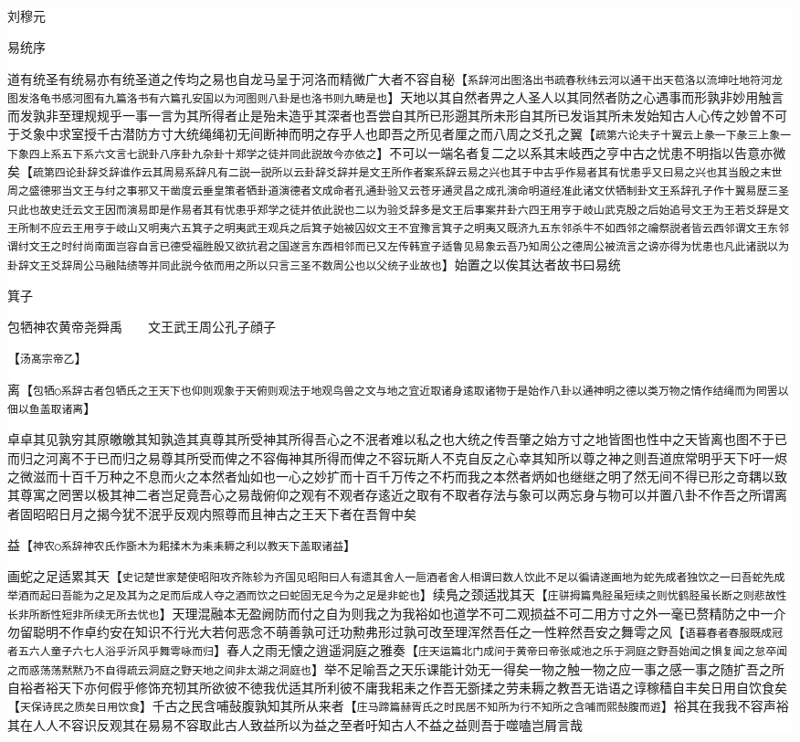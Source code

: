 刘穆元  

易统序  

道有统圣有统易亦有统圣道之传均之易也自龙马呈于河洛而精微广大者不容自秘【`系辞河出图洛出书疏春秋纬云河以通干出天苞洛以流坤吐地符河龙图发洛龟书感河图有九篇洛书有六篇孔安国以为河图则八卦是也洛书则九畴是也`】天地以其自然者畀之人圣人以其同然者防之心遇事而形孰非妙用触言而发孰非至理规规乎一事一言为其所得者止是殆未造乎其深者也吾尝自其所已形遡其所未形自其所已发诣其所未发始知古人心传之妙曽不可于爻象中求室授千古潜防方寸大统绳绳初无间断神而明之存乎人也即吾之所见者厘之而八周之爻孔之翼【`疏第六论夫子十翼云上彖一下彖三上象一下象四上系五下系六文言七説卦八序卦九杂卦十郑学之徒并同此説故今亦依之`】不可以一端名者复二之以系其末岐西之亨中古之忧患不明指以告意亦微矣【`疏第四论卦辞爻辞谁作云其周易系辞凡有二説一説所以云卦辞爻辞并是文王所作者案系辞云易之兴也其于中古乎作易者其有忧患乎又曰易之兴也其当殷之末世周之盛德邪当文王与纣之事邪又干凿度云垂皇策者牺卦道演德者文成命者孔通卦验又云苍牙通灵昌之成孔演命明道经准此诸文伏牺制卦文王系辞孔子作十翼易歴三圣只此也故史迁云文王因而演易即是作易者其有忧患乎郑学之徒并依此説也二以为验爻辞多是文王后事案井卦六四王用亨于岐山武克殷之后始追号文王为王若爻辞是文王所制不应云王用亨于岐山又明夷六五箕子之明夷武王观兵之后箕子始被囚奴文王不宜豫言箕子之明夷又既济九五东邻杀牛不如西邻之禴祭説者皆云西邻谓文王东邻谓纣文王之时纣尚南面岂容自言已德受福胜殷又欲抗君之国遂言东西相邻而已又左传韩宣子适鲁见易象云吾乃知周公之德周公被流言之谤亦得为忧患也凡此诸説以为卦辞文王爻辞周公马融陆绩等并同此説今依而用之所以只言三圣不数周公也以父统子业故也`】始置之以俟其达者故书曰易统  

箕子  

包牺神农黄帝尧舜禹　　文王武王周公孔子顔子  

【`汤髙宗帝乙`】  

离【`包牺○系辞古者包牺氏之王天下也仰则观象于天俯则观法于地观鸟兽之文与地之宜近取诸身逺取诸物于是始作八卦以通神明之德以类万物之情作结绳而为罔罟以佃以鱼盖取诸离`】  

卓卓其见孰穷其原皦皦其知孰造其真尊其所受神其所得吾心之不泯者难以私之也大统之传吾肇之始方寸之地皆图也性中之天皆离也图不于已而归之河离不于已而归之易尊其所受而俾之不容侮神其所得而俾之不容玩斯人不克自反之心幸其知所以尊之神之则吾道庶常明乎天下吁一烬之微滋而十百千万种之不息而火之本然者灿如也一心之妙扩而十百千万传之不朽而我之本然者炳如也继继之明了然无间不得已形之竒耦以致其尊寓之罔罟以极其神二者岂足竟吾心之易哉俯仰之观有不观者存逺近之取有不取者存法与象可以两忘身与物可以并置八卦不作吾之所谓离者固昭昭日月之揭今犹不泯乎反观内照尊而且神古之王天下者在吾胷中矣  

益【`神农○系辞神农氏作斵木为耜揉木为耒耒耨之利以教天下盖取诸益`】  

画蛇之足适累其天【`史记楚世家楚使昭阳攻齐陈轸为齐国见昭阳曰人有遗其舍人一巵酒者舍人相谓曰数人饮此不足以徧请遂画地为蛇先成者独饮之一曰吾蛇先成举酒而起曰吾能为之足及其为之足而后成人夺之酒而饮之曰蛇固无足今为之足是非蛇也`】续鳬之颈适戕其天【`庄骈拇篇鳬胫虽短续之则忧鹤胫虽长断之则悲故性长非所断性短非所续无所去忧也`】天理混融本无盈阙防而付之自为则我之为我裕如也道学不可二观损益不可二用方寸之外一毫已赘精防之中一介勿留聪明不作卓约安在知识不行光大若何恶念不萌善孰可迁功勲弗形过孰可改至理浑然吾任之一性粹然吾安之舞雩之风【`语暮春者春服既成冠者五六人童子六七人浴乎沂风乎舞雩咏而归`】春人之雨无懐之逍遥洞庭之雅奏【`庄天运篇北门成问于黄帝曰帝张咸池之乐于洞庭之野吾始闻之惧复闻之怠卒闻之而惑荡荡黙黙乃不自得疏云洞庭之野天地之间非太湖之洞庭也`】举不足喻吾之天乐课能计効无一得矣一物之触一物之应一事之感一事之随扩吾之所自裕者裕天下亦何假乎修饰充牣其所欲彼不徳我优适其所利彼不庸我耜耒之作吾无斵揉之劳耒耨之教吾无诰语之谆稼穑自丰矣日用自饮食矣【`天保诗民之质矣日用饮食`】千古之民含哺鼔腹孰知其所从来者【`庄马蹄篇赫胥氏之时民居不知所为行不知所之含哺而熙鼔腹而逰`】裕其在我我不容声裕其在人人不容识反观其在易易不容取此古人致益所以为益之至者吁知古人不益之益则吾于噬嗑岂屑言哉  

